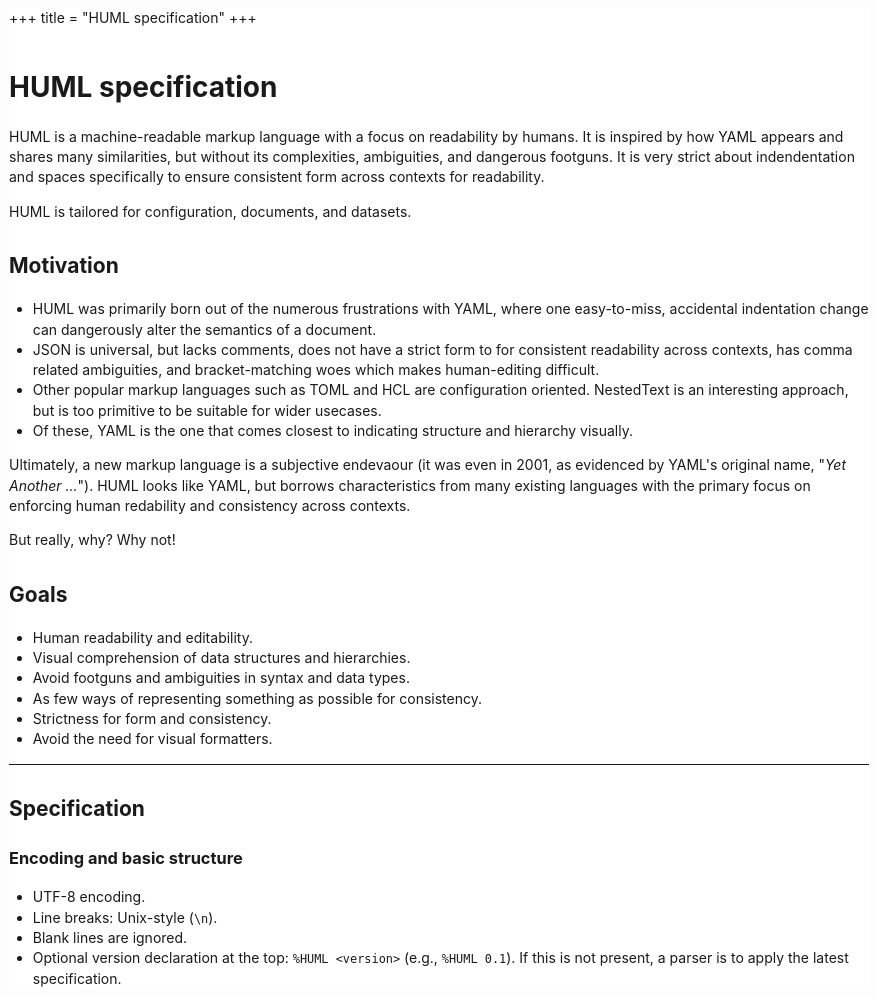 +++
title = "HUML specification"
+++

# HUML specification

HUML is a machine-readable markup language with a focus on readability by humans. It is inspired by how YAML appears and shares many similarities, but without its complexities, ambiguities, and dangerous footguns. It is very strict about indendentation and spaces specifically to ensure consistent form across contexts for readability.

HUML is tailored for configuration, documents, and datasets.


## Motivation

- HUML was primarily born out of the numerous frustrations with YAML, where one easy-to-miss, accidental indentation change can dangerously alter the semantics of a document.
- JSON is universal, but lacks comments, does not have a strict form to for consistent readability across contexts, has comma related ambiguities, and bracket-matching woes which makes human-editing difficult.
- Other popular markup languages such as TOML and HCL are configuration oriented. NestedText is an interesting approach, but is too primitive to be suitable for wider usecases.
- Of these, YAML is the one that comes closest to indicating structure and hierarchy visually.

Ultimately, a new markup language is a subjective endevaour (it was even in 2001, as evidenced by YAML's original name, "*Yet Another ...*"). HUML looks like YAML, but borrows characteristics from many existing languages with the primary focus on enforcing human redability and consistency across contexts.

But really, why? Why not!

## Goals
- Human readability and editability.
- Visual comprehension of data structures and hierarchies.
- Avoid footguns and ambiguities in syntax and data types.
- As few ways of representing something as possible for consistency.
- Strictness for form and consistency.
- Avoid the need for visual formatters.


---

## Specification

### Encoding and basic structure

* UTF-8 encoding.
* Line breaks: Unix-style (`\n`).
* Blank lines are ignored.
* Optional version declaration at the top: `%HUML <version>` (e.g., `%HUML 0.1`). If this is not present, a parser is to apply the latest specification.

